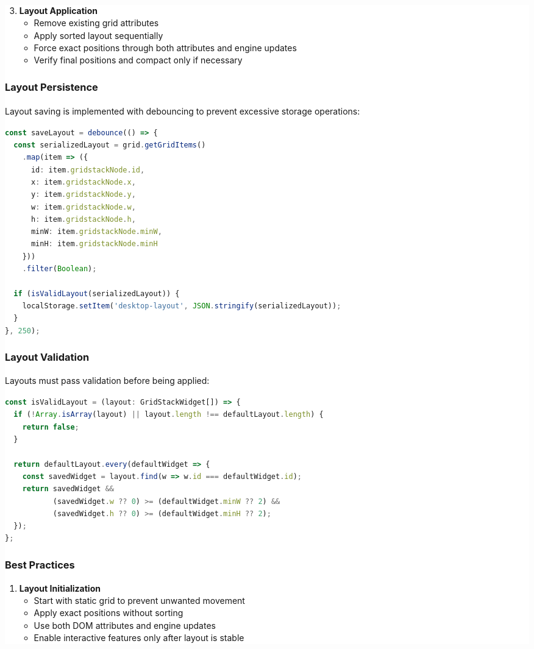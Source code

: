 3. **Layout Application**
   - Remove existing grid attributes
   - Apply sorted layout sequentially
   - Force exact positions through both attributes and engine updates
   - Verify final positions and compact only if necessary

### Layout Persistence

Layout saving is implemented with debouncing to prevent excessive storage operations:

```typescript
const saveLayout = debounce(() => {
  const serializedLayout = grid.getGridItems()
    .map(item => ({
      id: item.gridstackNode.id,
      x: item.gridstackNode.x,
      y: item.gridstackNode.y,
      w: item.gridstackNode.w,
      h: item.gridstackNode.h,
      minW: item.gridstackNode.minW,
      minH: item.gridstackNode.minH
    }))
    .filter(Boolean);

  if (isValidLayout(serializedLayout)) {
    localStorage.setItem('desktop-layout', JSON.stringify(serializedLayout));
  }
}, 250);
```

### Layout Validation

Layouts must pass validation before being applied:

```typescript
const isValidLayout = (layout: GridStackWidget[]) => {
  if (!Array.isArray(layout) || layout.length !== defaultLayout.length) {
    return false;
  }
  
  return defaultLayout.every(defaultWidget => {
    const savedWidget = layout.find(w => w.id === defaultWidget.id);
    return savedWidget && 
           (savedWidget.w ?? 0) >= (defaultWidget.minW ?? 2) && 
           (savedWidget.h ?? 0) >= (defaultWidget.minH ?? 2);
  });
};
```

### Best Practices

1. **Layout Initialization**
   - Start with static grid to prevent unwanted movement
   - Apply exact positions without sorting
   - Use both DOM attributes and engine updates
   - Enable interactive features only after layout is stable
